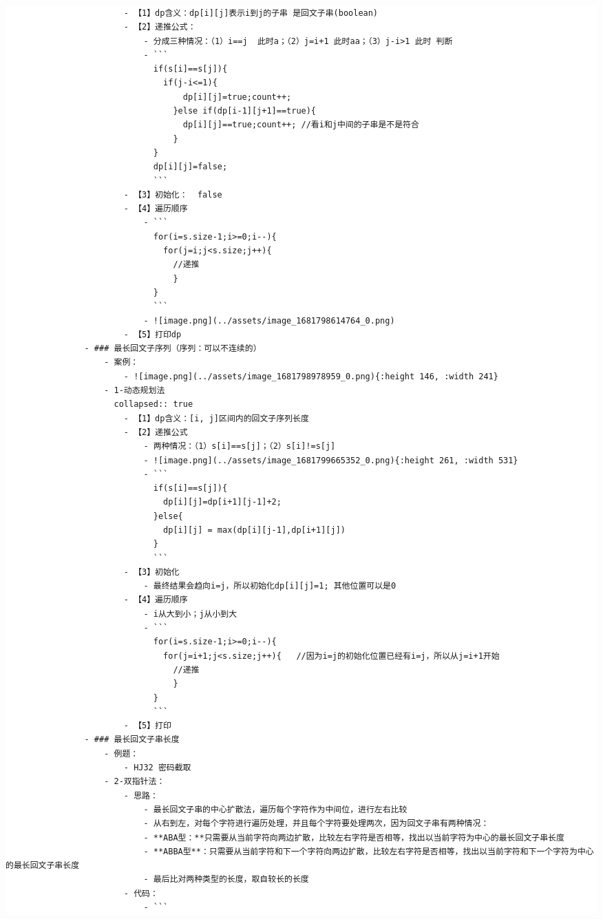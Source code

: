 							- 【1】dp含义：dp[i][j]表示i到j的子串 是回文子串(boolean)
							- 【2】递推公式：
								- 分成三种情况：（1）i==j  此时a；（2）j=i+1 此时aa；（3）j-i>1 此时 判断
								- ```
								  if(s[i]==s[j]){
								  	if(j-i<=1){
								      	dp[i][j]=true;count++;
								      }else if(dp[i-1][j+1]==true){
								      	dp[i][j]==true;count++; //看i和j中间的子串是不是符合
								      } 
								  }
								  dp[i][j]=false;
								  ```
							- 【3】初始化：  false
							- 【4】遍历顺序
								- ```
								  for(i=s.size-1;i>=0;i--){
								  	for(j=i;j<s.size;j++){
								      //递推
								      }
								  }
								  ```
								- ![image.png](../assets/image_1681798614764_0.png)
							- 【5】打印dp
					- ### 最长回文子序列（序列：可以不连续的）
						- 案例：
							- ![image.png](../assets/image_1681798978959_0.png){:height 146, :width 241}
						- 1-动态规划法
						  collapsed:: true
							- 【1】dp含义：[i, j]区间内的回文子序列长度
							- 【2】递推公式
								- 两种情况：（1）s[i]==s[j]；（2）s[i]!=s[j]
								- ![image.png](../assets/image_1681799665352_0.png){:height 261, :width 531}
								- ```
								  if(s[i]==s[j]){
								  	dp[i][j]=dp[i+1][j-1]+2;
								  }else{
								  	dp[i][j] = max(dp[i][j-1],dp[i+1][j])
								  }
								  ```
							- 【3】初始化
								- 最终结果会趋向i=j，所以初始化dp[i][j]=1; 其他位置可以是0
							- 【4】遍历顺序
								- i从大到小；j从小到大
								- ```
								  for(i=s.size-1;i>=0;i--){
								  	for(j=i+1;j<s.size;j++){   //因为i=j的初始化位置已经有i=j，所以从j=i+1开始
								      //递推
								      }
								  }
								  ```
							- 【5】打印
					- ### 最长回文子串长度
						- 例题：
							- HJ32 密码截取
						- 2-双指针法：
							- 思路：
								- 最长回文子串的中心扩散法，遍历每个字符作为中间位，进行左右比较
								- 从右到左，对每个字符进行遍历处理，并且每个字符要处理两次，因为回文子串有两种情况：
								- **ABA型：**只需要从当前字符向两边扩散，比较左右字符是否相等，找出以当前字符为中心的最长回文子串长度
								- **ABBA型**：只需要从当前字符和下一个字符向两边扩散，比较左右字符是否相等，找出以当前字符和下一个字符为中心的最长回文子串长度
								- 最后比对两种类型的长度，取自较长的长度
							- 代码：
								- ```